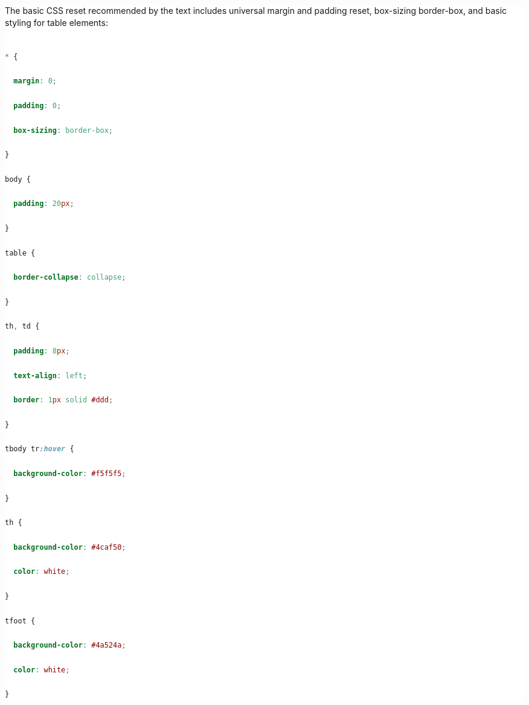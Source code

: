 The basic CSS reset recommended by the text includes universal margin and padding reset, box-sizing border-box, and basic styling for table elements:

```css

* {

  margin: 0;

  padding: 0;

  box-sizing: border-box;

}

body {

  padding: 20px;

}

table {

  border-collapse: collapse;

}

th, td {

  padding: 8px;

  text-align: left;

  border: 1px solid #ddd;

}

tbody tr:hover {

  background-color: #f5f5f5;

}

th {

  background-color: #4caf50;

  color: white;

}

tfoot {

  background-color: #4a524a;

  color: white;

}

```

